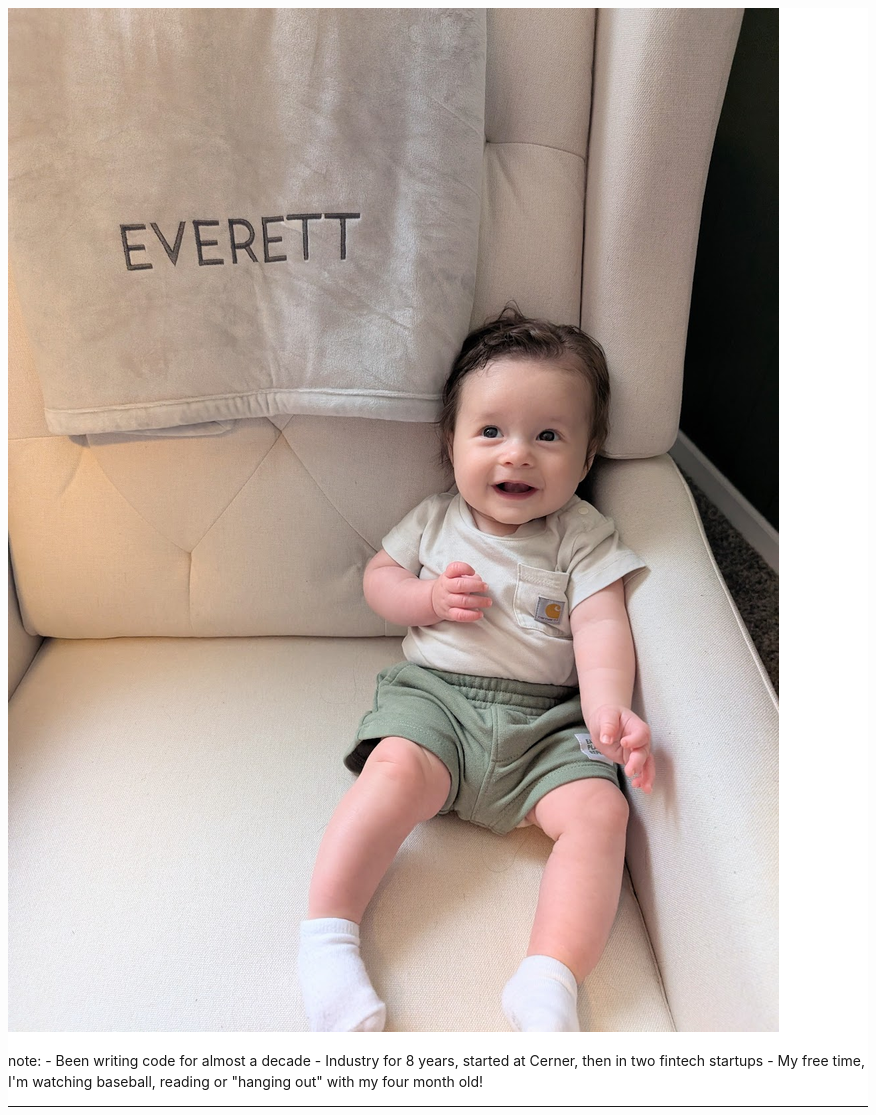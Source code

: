 ![](./images/Pasted%20image%2020250810070053.png)
</div>
</split>
note: 
- Been writing code for almost a decade
- Industry for 8 years, started at Cerner, then in two fintech startups
- My free time, I'm watching baseball, reading or "hanging out" with my four month old!
 
---